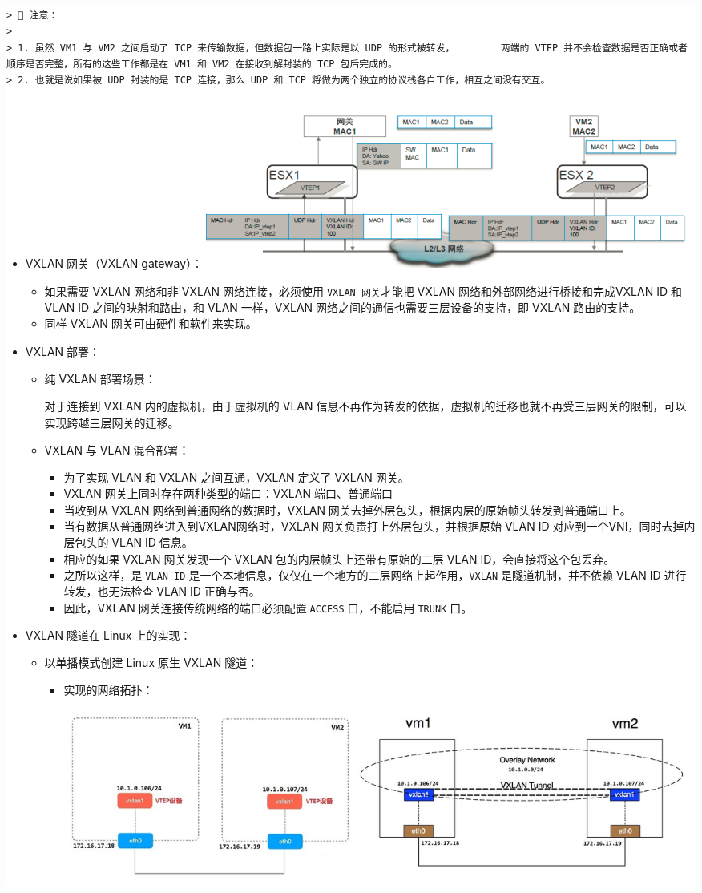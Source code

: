     > 📌 注意：
    >
    > 1. 虽然 VM1 与 VM2 之间启动了 TCP 来传输数据，但数据包一路上实际是以 UDP 的形式被转发，        两端的 VTEP 并不会检查数据是否正确或者顺序是否完整，所有的这些工作都是在 VM1 和 VM2 在接收到解封装的 TCP 包后完成的。
    > 2. 也就是说如果被 UDP 封装的是 TCP 连接，那么 UDP 和 TCP 将做为两个独立的协议栈各自工作，相互之间没有交互。

- VXLAN 网关（VXLAN gateway）：
  ![](https://github.com/Alberthua-Perl/tech-docs/blob/master/images/linux-nat-overlay/vxlan-gateway.png)
  
  - 如果需要 VXLAN 网络和非 VXLAN 网络连接，必须使用 `VXLAN 网关`才能把 VXLAN 网络和外部网络进行桥接和完成VXLAN ID 和 VLAN ID 之间的映射和路由，和 VLAN 一样，VXLAN 网络之间的通信也需要三层设备的支持，即 VXLAN 路由的支持。
  - 同样 VXLAN 网关可由硬件和软件来实现。

- VXLAN 部署：

  - 纯 VXLAN 部署场景：

    对于连接到 VXLAN 内的虚拟机，由于虚拟机的 VLAN 信息不再作为转发的依据，虚拟机的迁移也就不再受三层网关的限制，可以实现跨越三层网关的迁移。

  - VXLAN 与 VLAN 混合部署：

    - 为了实现 VLAN 和 VXLAN 之间互通，VXLAN 定义了 VXLAN 网关。
    - VXLAN 网关上同时存在两种类型的端口：VXLAN 端口、普通端口
    - 当收到从 VXLAN 网络到普通网络的数据时，VXLAN 网关去掉外层包头，根据内层的原始帧头转发到普通端口上。     
    - 当有数据从普通网络进入到VXLAN网络时，VXLAN 网关负责打上外层包头，并根据原始 VLAN ID 对应到一个VNI，同时去掉内层包头的 VLAN ID 信息。
    - 相应的如果 VXLAN 网关发现一个 VXLAN 包的内层帧头上还带有原始的二层 VLAN ID，会直接将这个包丢弃。     
    - 之所以这样，是 `VLAN ID` 是一个本地信息，仅仅在一个地方的二层网络上起作用，`VXLAN` 是隧道机制，并不依赖 VLAN ID 进行转发，也无法检查 VLAN ID 正确与否。
    - 因此，VXLAN 网关连接传统网络的端口必须配置 `ACCESS` 口，不能启用 `TRUNK` 口。



- VXLAN 隧道在 Linux 上的实现：

  - 以单播模式创建 Linux 原生 VXLAN 隧道：

    - 实现的网络拓扑：
    
      <img src="https://github.com/Alberthua-Perl/tech-docs/blob/master/images/linux-nat-overlay/vxlan-singlecast-demo-1.jpg"  />
      